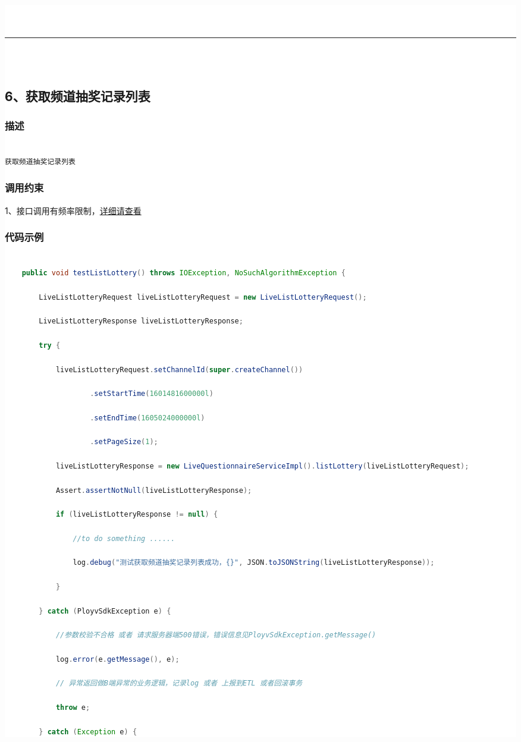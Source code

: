 
<br /><br />

------------------

<br /><br />

## 6、获取频道抽奖记录列表

### 描述

```

获取频道抽奖记录列表

```

### 调用约束

1、接口调用有频率限制，[详细请查看](../limit.md)


### 代码示例

```java

	public void testListLottery() throws IOException, NoSuchAlgorithmException {

        LiveListLotteryRequest liveListLotteryRequest = new LiveListLotteryRequest();

        LiveListLotteryResponse liveListLotteryResponse;

        try {

            liveListLotteryRequest.setChannelId(super.createChannel())

                    .setStartTime(1601481600000l)

                    .setEndTime(1605024000000l)

                    .setPageSize(1);

            liveListLotteryResponse = new LiveQuestionnaireServiceImpl().listLottery(liveListLotteryRequest);

            Assert.assertNotNull(liveListLotteryResponse);

            if (liveListLotteryResponse != null) {

                //to do something ......

                log.debug("测试获取频道抽奖记录列表成功，{}", JSON.toJSONString(liveListLotteryResponse));

            }

        } catch (PloyvSdkException e) {

            //参数校验不合格 或者 请求服务器端500错误，错误信息见PloyvSdkException.getMessage()

            log.error(e.getMessage(), e);

            // 异常返回做B端异常的业务逻辑，记录log 或者 上报到ETL 或者回滚事务

            throw e;

        } catch (Exception e) {
```